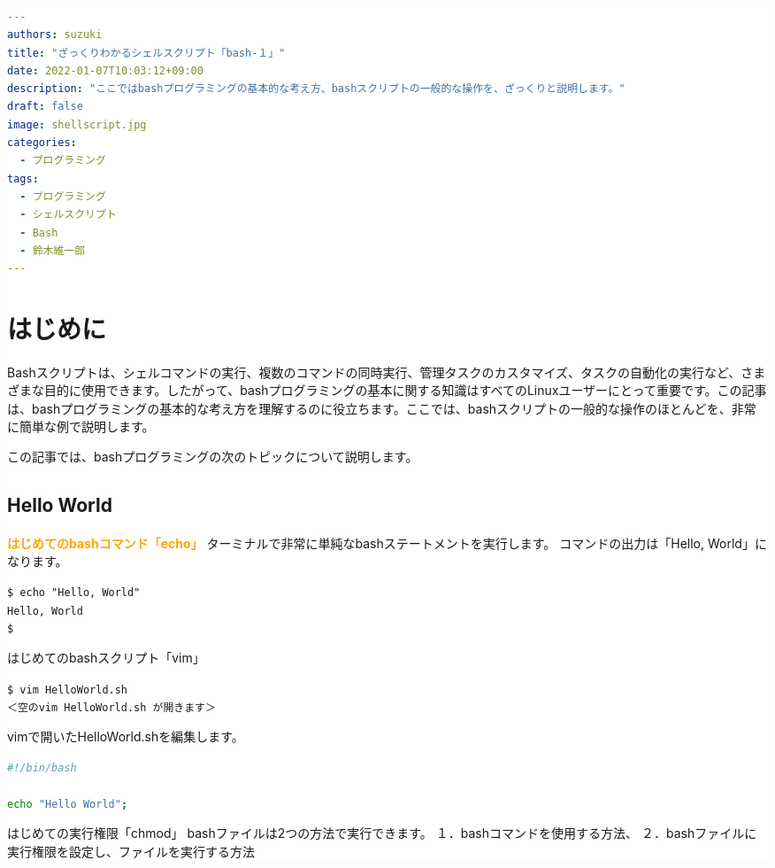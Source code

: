 ```yaml
---
authors: suzuki
title: "ざっくりわかるシェルスクリプト「bash-１」"
date: 2022-01-07T10:03:12+09:00
description: "ここではbashプログラミングの基本的な考え方、bashスクリプトの一般的な操作を、ざっくりと説明します。"
draft: false
image: shellscript.jpg
categories:
  - プログラミング
tags:
  - プログラミング
  - シェルスクリプト
  - Bash
  - 鈴木維一郎
---
```


# はじめに
Bashスクリプトは、シェルコマンドの実行、複数のコマンドの同時実行、管理タスクのカスタマイズ、タスクの自動化の実行など、さまざまな目的に使用できます。したがって、bashプログラミングの基本に関する知識はすべてのLinuxユーザーにとって重要です。この記事は、bashプログラミングの基本的な考え方を理解するのに役立ちます。ここでは、bashスクリプトの一般的な操作のほとんどを、非常に簡単な例で説明します。

この記事では、bashプログラミングの次のトピックについて説明します。


## Hello World
<font color=orange><b>はじめてのbashコマンド「echo」</b></font>
ターミナルで非常に単純なbashステートメントを実行します。 コマンドの出力は「Hello, World」になります。


```:はじめてのecho
$ echo "Hello, World"
Hello, World
$
```

 はじめてのbashスクリプト「vim」
```bash:はじめてのbashスクリプト
$ vim HelloWorld.sh
＜空のvim HelloWorld.sh が開きます＞
```

vimで開いたHelloWorld.shを編集します。

```bash:HelloWorld.sh
#!/bin/bash

echo "Hello World";
```
 はじめての実行権限「chmod」
bashファイルは2つの方法で実行できます。
１．bashコマンドを使用する方法、
２．bashファイルに実行権限を設定し、ファイルを実行する方法
